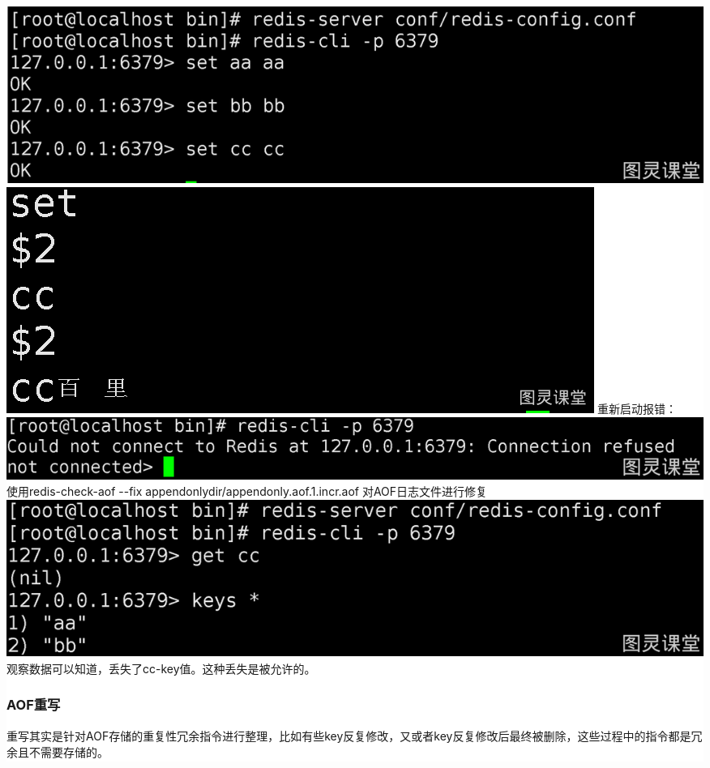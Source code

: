 ![image.png](./img/nW2lj0HGFYYX_dNt/1690449228450-5dd29889-c444-4c40-85c5-8bb261e80994-561932.png)
![image.png](./img/nW2lj0HGFYYX_dNt/1690449722994-2cdeb9e0-4d57-4314-a799-0ebcc48d7328-889355.png)
重新启动报错：
![image.png](./img/nW2lj0HGFYYX_dNt/1690449695178-a3142a04-15be-454e-a08b-6dc049579103-988658.png)
使用redis-check-aof --fix appendonlydir/appendonly.aof.1.incr.aof 对AOF日志文件进行修复
![image.png](./img/nW2lj0HGFYYX_dNt/1690449901508-493d9fbe-bb68-414c-bb30-2b2667b62764-496463.png)
观察数据可以知道，丢失了cc-key值。这种丢失是被允许的。

### AOF重写
重写其实是针对AOF存储的重复性冗余指令进行整理，比如有些key反复修改，又或者key反复修改后最终被删除，这些过程中的指令都是冗余且不需要存储的。
